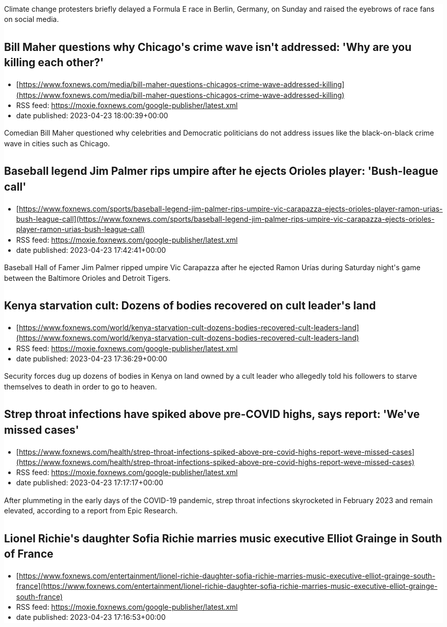 Climate change protesters briefly delayed a Formula E race in Berlin, Germany, on Sunday and raised the eyebrows of race fans on social media.

## Bill Maher questions why Chicago's crime wave isn't addressed: 'Why are you killing each other?'
 - [https://www.foxnews.com/media/bill-maher-questions-chicagos-crime-wave-addressed-killing](https://www.foxnews.com/media/bill-maher-questions-chicagos-crime-wave-addressed-killing)
 - RSS feed: https://moxie.foxnews.com/google-publisher/latest.xml
 - date published: 2023-04-23 18:00:39+00:00

Comedian Bill Maher questioned why celebrities and Democratic politicians do not address issues like the black-on-black crime wave in cities such as Chicago.

## Baseball legend Jim Palmer rips umpire after he ejects Orioles player: 'Bush-league call'
 - [https://www.foxnews.com/sports/baseball-legend-jim-palmer-rips-umpire-vic-carapazza-ejects-orioles-player-ramon-urias-bush-league-call](https://www.foxnews.com/sports/baseball-legend-jim-palmer-rips-umpire-vic-carapazza-ejects-orioles-player-ramon-urias-bush-league-call)
 - RSS feed: https://moxie.foxnews.com/google-publisher/latest.xml
 - date published: 2023-04-23 17:42:41+00:00

Baseball Hall of Famer Jim Palmer ripped umpire Vic Carapazza after he ejected Ramon Urías during Saturday night&apos;s game between the Baltimore Orioles and Detroit Tigers.

## Kenya starvation cult: Dozens of bodies recovered on cult leader's land
 - [https://www.foxnews.com/world/kenya-starvation-cult-dozens-bodies-recovered-cult-leaders-land](https://www.foxnews.com/world/kenya-starvation-cult-dozens-bodies-recovered-cult-leaders-land)
 - RSS feed: https://moxie.foxnews.com/google-publisher/latest.xml
 - date published: 2023-04-23 17:36:29+00:00

Security forces dug up dozens of bodies in Kenya on land owned by a cult leader who allegedly told his followers to starve themselves to death in order to go to heaven.

## Strep throat infections have spiked above pre-COVID highs, says report: 'We've missed cases'
 - [https://www.foxnews.com/health/strep-throat-infections-spiked-above-pre-covid-highs-report-weve-missed-cases](https://www.foxnews.com/health/strep-throat-infections-spiked-above-pre-covid-highs-report-weve-missed-cases)
 - RSS feed: https://moxie.foxnews.com/google-publisher/latest.xml
 - date published: 2023-04-23 17:17:17+00:00

After plummeting in the early days of the COVID-19 pandemic, strep throat infections skyrocketed in February 2023 and remain elevated, according to a report from Epic Research.

## Lionel Richie's daughter Sofia Richie marries music executive Elliot Grainge in South of France
 - [https://www.foxnews.com/entertainment/lionel-richie-daughter-sofia-richie-marries-music-executive-elliot-grainge-south-france](https://www.foxnews.com/entertainment/lionel-richie-daughter-sofia-richie-marries-music-executive-elliot-grainge-south-france)
 - RSS feed: https://moxie.foxnews.com/google-publisher/latest.xml
 - date published: 2023-04-23 17:16:53+00:00
